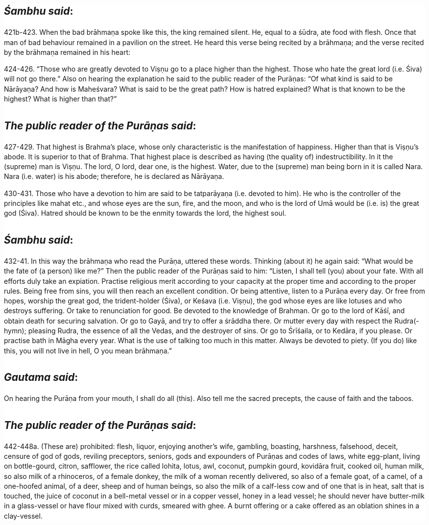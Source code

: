 ## *Śambhu said*:

421b-423. When the bad brāhmaṇa spoke like this, the king remained silent. He, equal to a śūdra, ate food with flesh. Once that man of bad behaviour remained in a pavilion on the street. He heard this verse being recited by a brāhmaṇa; and the verse recited by the brāhmaṇa remained in his heart:

424-426. “Those who are greatly devoted to Viṣṇu go to a place higher than the highest. Those who hate the great lord (i.e. Śiva) will not go there.” Also on hearing the explanation he said to the public reader of the Purāṇas: “Of what kind is said to be Nārāyaṇa? And how is Maheśvara? What is said to be the great path? How is hatred explained? What is that known to be the highest? What is higher than that?”

## *The public reader of the Purāṇas said*:

427-429. That highest is Brahma’s place, whose only characteristic is the manifestation of happiness. Higher than that is Viṣṇu’s abode. It is superior to that of Brahma. That highest place is described as having (the quality of) indestructibility. In it the (supreme) man is Viṣṇu. The lord, O lord, dear one, is the highest. Water, due to the (supreme) man being born in it is called Nara. Nara (i.e. water) is his abode; therefore, he is declared as Nārāyaṇa.

430-431. Those who have a devotion to him are said to be tatparāyaṇa (i.e. devoted to him). He who is the controller of the principles like mahat etc., and whose eyes are the sun, fire, and the moon, and who is the lord of Umā would be (i.e. is) the great god (Śiva). Hatred should be known to be the enmity towards the lord, the highest soul.

## *Śambhu said*:

432-41. In this way the brāhmaṇa who read the Purāṇa, uttered these words. Thinking (about it) he again said: “What would be the fate of (a person) like me?” Then the public reader of the Purāṇas said to him: “Listen, I shall tell (you) about your fate. With all efforts duly take an expiation. Practise religious merit according to your capacity at the proper time and according to the proper rules. Being free from sins, you will then reach an excellent condition. Or being attentive, listen to a Purāṇa every day. Or free from hopes, worship the great god, the trident-holder (Śiva), or Keśava (i.e. Viṣṇu), the god whose eyes are like lotuses and who destroys suffering. Or take to renunciation for good. Be devoted to the knowledge of Brahman. Or go to the lord of Kāśī, and obtain death for securing salvation. Or go to Gayā, and try to offer a śrāddha there. Or mutter every day with respect the Rudra(-hymn); pleasing Rudra, the essence of all the Vedas, and the destroyer of sins. Or go to Śrīśaila, or to Kedāra, if you please. Or practise bath in Māgha every year. What is the use of talking too much in this matter. Always be devoted to piety. (If you do) like this, you will not live in hell, O you mean brāhmaṇa.”

## *Gautama said*:

On hearing the Purāṇa from your mouth, I shall do all (this). Also tell me the sacred precepts, the cause of faith and the taboos.

## *The* *public reader of the Purāṇas said*:

442-448a. (These are) prohibited: flesh, liquor, enjoying another’s wife, gambling, boasting, harshness, falsehood, deceit, censure of god of gods, reviling preceptors, seniors, gods and expounders of Purāṇas and codes of laws, white egg-plant, living on bottle-gourd, citron, safflower, the rice called lohita, lotus, awl, coconut, pumpkin gourd, kovidāra fruit, cooked oil, human milk, so also milk of a rhinoceros, of a female donkey, the milk of a woman recently delivered, so also of a female goat, of a camel, of a one-hoofed animal, of a deer, sheep and of human beings, so also the milk of a calf-less cow and of one that is in heat, salt that is touched, the juice of coconut in a bell-metal vessel or in a copper vessel, honey in a lead vessel; he should never have butter-milk in a glass-vessel or have flour mixed with curds, smeared with ghee. A burnt offering or a cake offered as an oblation shines in a clay-vessel.
